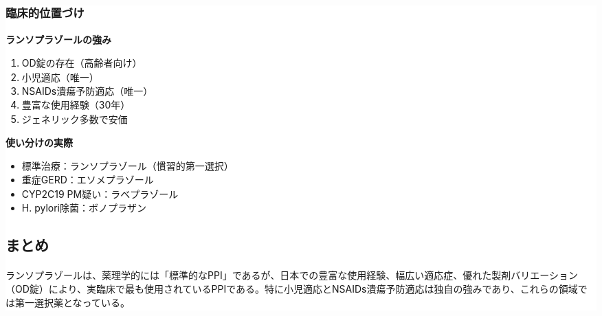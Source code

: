 ### 臨床的位置づけ

**ランソプラゾールの強み**
1. OD錠の存在（高齢者向け）
2. 小児適応（唯一）
3. NSAIDs潰瘍予防適応（唯一）
4. 豊富な使用経験（30年）
5. ジェネリック多数で安価

**使い分けの実際**
- 標準治療：ランソプラゾール（慣習的第一選択）
- 重症GERD：エソメプラゾール
- CYP2C19 PM疑い：ラベプラゾール
- H. pylori除菌：ボノプラザン

## まとめ

ランソプラゾールは、薬理学的には「標準的なPPI」であるが、日本での豊富な使用経験、幅広い適応症、優れた製剤バリエーション（OD錠）により、実臨床で最も使用されているPPIである。特に小児適応とNSAIDs潰瘍予防適応は独自の強みであり、これらの領域では第一選択薬となっている。
